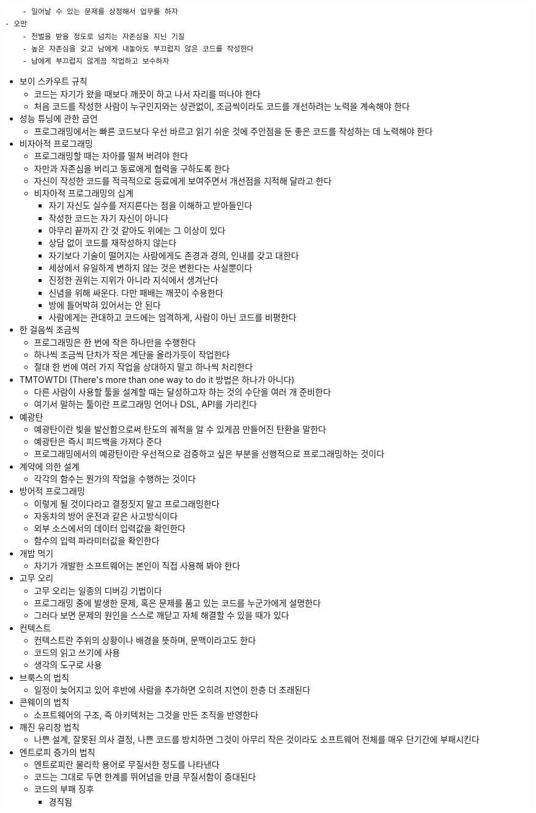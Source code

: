         - 일어날 수 있는 문제를 상정해서 업무를 하자
    - 오만
        - 천벌을 받을 정도로 넘치는 자존심을 지닌 기질
        - 높은 자존심을 갖고 남에게 내놓아도 부끄럽지 않은 코드를 작성한다
        - 남에게 부끄럽지 않게끔 작업하고 보수하자
- 보이 스카우트 규칙
    - 코드는 자기가 왔을 때보다 깨끗이 하고 나서 자리를 떠나야 한다
    - 처음 코드를 작성한 사람이 누구인지와는 상관없이, 조금씩이라도 코드를 개선하려는 노력을 계속해야 한다
- 성능 튜닝에 관한 금언
    - 프로그래밍에서는 빠른 코드보다 우선 바르고 읽기 쉬운 것에 주안점을 둔 좋은 코드를 작성하는 데 노력해야 한다
- 비자아적 프로그래밍
    - 프로그래밍할 때는 자아를 떨쳐 버려야 한다
    - 자만과 자존심을 버리고 동료에게 협력을 구하도록 한다
    - 자신이 작성한 코드를 적극적으로 등료에게 보여주면서 개선점을 지적해 달라고 한다
    - 비자아적 프로그래밍의 십계
        - 자기 자신도 실수를 저지른다는 점을 이해하고 받아들인다
        - 작성한 코드는 자기 자신이 아니다
        - 아무리 끝까지 간 것 같아도 위에는 그 이상이 있다
        - 상담 없이 코드를 재작성하지 않는다
        - 자기보다 기술이 떨어지는 사람에게도 존경과 경의, 인내를 갖고 대한다
        - 세상에서 유일하게 변하지 않는 것은 변한다는 사실뿐이다
        - 진정한 권위는 지위가 아니라 지식에서 생겨난다
        - 신념을 위해 싸운다. 다만 패배는 깨끗이 수용한다
        - 방에 틀어박혀 있어서는 안 된다
        - 사람에게는 관대하고 코드에는 엄격하게, 사람이 아닌 코드를 비평한다
- 한 걸음씩 조금씩
    - 프로그래밍은 한 번에 작은 하나만을 수행한다
    - 하나씩 조금씩 단차가 작은 계단을 올라가듯이 작업한다
    - 절대 한 번에 여러 가지 작업을 상대하지 말고 하나씩 처리한다
- TMTOWTDI (There's more than one way to do it 방법은 하나가 아니다)
    - 다른 사람이 사용할 툴을 설계할 때는 달성하고자 하는 것의 수단을 여러 개 준비한다
    - 여기서 말하는 툴이란 프로그래밍 언어나 DSL, API를 가리킨다
- 예광탄
    - 예광탄이란 빛을 발산함으로써 탄도의 궤적을 알 수 있게끔 만들어진 탄환을 말한다
    - 예광탄은 즉시 피드백을 가져다 준다
    - 프로그래밍에서의 예광탄이란 우선적으로 검증하고 싶은 부분을 선행적으로 프로그래밍하는 것이다
- 계약에 의한 설계
    - 각각의 함수는 뭔가의 작업을 수행하는 것이다
- 방어적 프로그래밍
    - 이렇게 될 것이다라고 결정짓지 말고 프로그래밍한다
    - 자동차의 방어 운전과 같은 사고방식이다
    - 외부 소스에서의 데이터 입력값을 확인한다
    - 함수의 입력 파라미터값을 확인한다
- 개밥 먹기
    - 자기가 개발한 소프트웨어는 본인이 직접 사용해 봐야 한다
- 고무 오리
    - 고무 오리는 일종의 디버깅 기법이다
    - 프로그래밍 중에 발생한 문제, 혹은 문제를 품고 있는 코드를 누군가에게 설명한다
    - 그러다 보면 문제의 원인을 스스로 깨닫고 자체 해결할 수 있을 때가 있다
- 컨텍스트
    - 컨텍스트란 주위의 상황이나 배경을 뜻하며, 문맥이라고도 한다
    - 코드의 읽고 쓰기에 사용
    - 생각의 도구로 사용
- 브룩스의 법칙
    - 일정이 늦어지고 있어 후반에 사람을 추가하면 오히려 지연이 한층 더 초래된다
- 콘웨이의 법칙
    - 소프트웨어의 구조, 즉 아키텍처는 그것을 만든 조직을 반영한다
- 깨진 유리창 법칙
    - 나쁜 설계, 잘못된 의사 결정, 나쁜 코드를 방치하면 그것이 아무리 작은 것이라도 소프트웨어 전체를 매우 단기간에 부패시킨다
- 엔트로피 증가의 법칙
    - 엔트로피란 물리학 용어로 무질서한 정도를 나타낸다
    - 코드는 그대로 두면 한계를 뛰어넘을 만큼 무질서함이 증대된다
    - 코드의 부패 징후
        - 경직됨